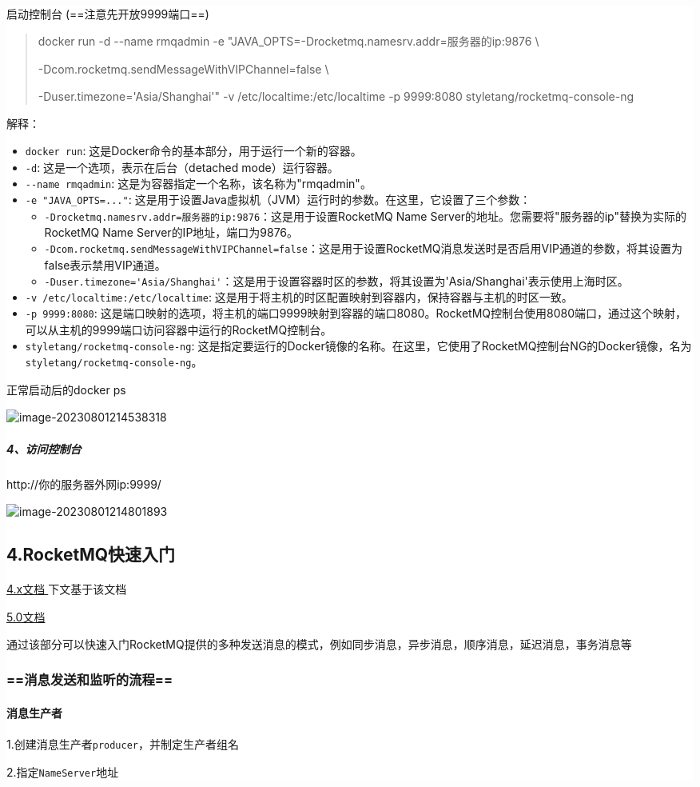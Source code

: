 启动控制台 (==注意先开放9999端口==)

> docker run -d --name rmqadmin -e "JAVA_OPTS=-Drocketmq.namesrv.addr=服务器的ip:9876 \
>
> -Dcom.rocketmq.sendMessageWithVIPChannel=false \
>
> -Duser.timezone='Asia/Shanghai'" -v /etc/localtime:/etc/localtime -p 9999:8080 styletang/rocketmq-console-ng

解释：

- `docker run`: 这是Docker命令的基本部分，用于运行一个新的容器。
- `-d`: 这是一个选项，表示在后台（detached mode）运行容器。
- `--name rmqadmin`: 这是为容器指定一个名称，该名称为"rmqadmin"。
- `-e "JAVA_OPTS=..."`: 这是用于设置Java虚拟机（JVM）运行时的参数。在这里，它设置了三个参数：
  - `-Drocketmq.namesrv.addr=服务器的ip:9876`：这是用于设置RocketMQ Name Server的地址。您需要将"服务器的ip"替换为实际的RocketMQ Name Server的IP地址，端口为9876。
  - `-Dcom.rocketmq.sendMessageWithVIPChannel=false`：这是用于设置RocketMQ消息发送时是否启用VIP通道的参数，将其设置为false表示禁用VIP通道。
  - `-Duser.timezone='Asia/Shanghai'`：这是用于设置容器时区的参数，将其设置为'Asia/Shanghai'表示使用上海时区。
- `-v /etc/localtime:/etc/localtime`: 这是用于将主机的时区配置映射到容器内，保持容器与主机的时区一致。
- `-p 9999:8080`: 这是端口映射的选项，将主机的端口9999映射到容器的端口8080。RocketMQ控制台使用8080端口，通过这个映射，可以从主机的9999端口访问容器中运行的RocketMQ控制台。
- `styletang/rocketmq-console-ng`: 这是指定要运行的Docker镜像的名称。在这里，它使用了RocketMQ控制台NG的Docker镜像，名为`styletang/rocketmq-console-ng`。



正常启动后的docker ps

![image-20230801214538318](https://gitee.com/poldroc/typora-drawing-bed01/raw/master/imgs/202308012145429.png)

##### 4、访问控制台

http://你的服务器外网ip:9999/

![image-20230801214801893](https://gitee.com/poldroc/typora-drawing-bed01/raw/master/imgs/202308012148095.png)





## 4.RocketMQ快速入门

[4.x文档 ](https://rocketmq.apache.org/zh/docs/4.x/) 下文基于该文档

[5.0文档](https://rocketmq.apache.org/zh/docs/)

通过该部分可以快速入门RocketMQ提供的多种发送消息的模式，例如同步消息，异步消息，顺序消息，延迟消息，事务消息等

### ==消息发送和监听的流程==

####  消息生产者

1.创建消息生产者`producer`，并制定生产者组名

2.指定`NameServer`地址
